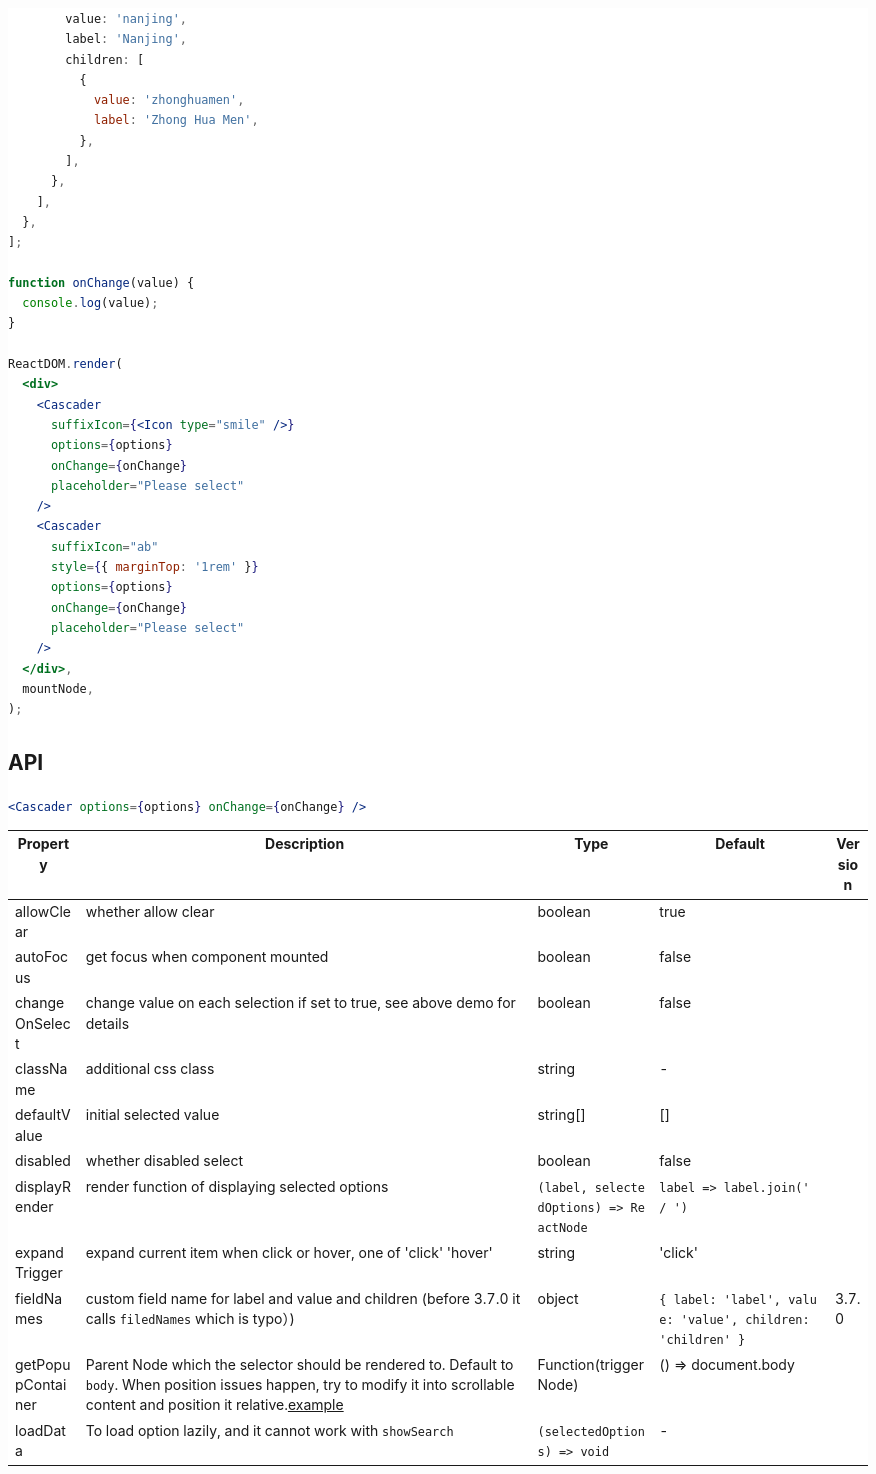 ```jsx live
        value: 'nanjing',
        label: 'Nanjing',
        children: [
          {
            value: 'zhonghuamen',
            label: 'Zhong Hua Men',
          },
        ],
      },
    ],
  },
];

function onChange(value) {
  console.log(value);
}

ReactDOM.render(
  <div>
    <Cascader
      suffixIcon={<Icon type="smile" />}
      options={options}
      onChange={onChange}
      placeholder="Please select"
    />
    <Cascader
      suffixIcon="ab"
      style={{ marginTop: '1rem' }}
      options={options}
      onChange={onChange}
      placeholder="Please select"
    />
  </div>,
  mountNode,
);
```

## API

```jsx
<Cascader options={options} onChange={onChange} />
```

| Property | Description | Type | Default | Version |
| --- | --- | --- | --- | --- |
| allowClear | whether allow clear | boolean | true |  |
| autoFocus | get focus when component mounted | boolean | false |  |
| changeOnSelect | change value on each selection if set to true, see above demo for details | boolean | false |  |
| className | additional css class | string | - |  |
| defaultValue | initial selected value | string\[] | \[] |  |
| disabled | whether disabled select | boolean | false |  |
| displayRender | render function of displaying selected options | `(label, selectedOptions) => ReactNode` | `label => label.join(' / ')` |  |
| expandTrigger | expand current item when click or hover, one of 'click' 'hover' | string | 'click' |  |
| fieldNames | custom field name for label and value and children (before 3.7.0 it calls `filedNames` which is typo）) | object | `{ label: 'label', value: 'value', children: 'children' }` | 3.7.0 |
| getPopupContainer | Parent Node which the selector should be rendered to. Default to `body`. When position issues happen, try to modify it into scrollable content and position it relative.[example](https://codepen.io/afc163/pen/zEjNOy?editors=0010) | Function(triggerNode) | () => document.body |  |
| loadData | To load option lazily, and it cannot work with `showSearch` | `(selectedOptions) => void` | - |  |